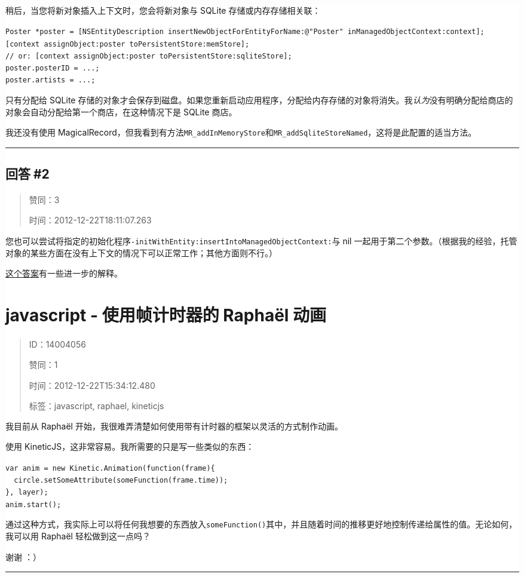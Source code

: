 
稍后，当您将新对象插入上下文时，您会将新对象与 SQLite 存储或内存存储相关联：

```
Poster *poster = [NSEntityDescription insertNewObjectForEntityForName:@"Poster" inManagedObjectContext:context];
[context assignObject:poster toPersistentStore:memStore];
// or: [context assignObject:poster toPersistentStore:sqliteStore];
poster.posterID = ...;
poster.artists = ...; 
```

只有分配给 SQLite 存储的对象才会保存到磁盘。如果您重新启动应用程序，分配给内存存储的对象将消失。我*认为*没有明确分配给商店的对象会自动分配给第一个商店，在这种情况下是 SQLite 商店。

我还没有使用 MagicalRecord，但我看到有方法`MR_addInMemoryStore`和`MR_addSqliteStoreNamed`，这将是此配置的适当方法。

* * *

## 回答 #2

> 赞同：3
> 
> 时间：2012-12-22T18:11:07.263

您也可以尝试将指定的初始化程序`-initWithEntity:insertIntoManagedObjectContext:`与 nil 一起用于第二个参数。（根据我的经验，托管对象的某些方面在没有上下文的情况下可以正常工作；其他方面则不行。）

[这个答案](https://stackoverflow.com/questions/3751340/create-a-core-date-entity-instance-but-not-want-it-to-be-storednon-persistent/3758459#3758459)有一些进一步的解释。

# javascript - 使用帧计时器的 Raphaël 动画

> ID：14004056
> 
> 赞同：1
> 
> 时间：2012-12-22T15:34:12.480
> 
> 标签：javascript, raphael, kineticjs

我目前从 Raphaël 开始，我很难弄清楚如何使用带有计时器的框架以灵活的方式制作动画。

使用 KineticJS，这非常容易。我所需要的只是写一些类似的东西：

```
var anim = new Kinetic.Animation(function(frame){
  circle.setSomeAttribute(someFunction(frame.time));
}, layer);
anim.start(); 
```

通过这种方式，我实际上可以将任何我想要的东西放入`someFunction()`其中，并且随着时间的推移更好地控制传递给属性的值。无论如何，我可以用 Raphaël 轻松做到这一点吗？

谢谢 ：）

* * *
